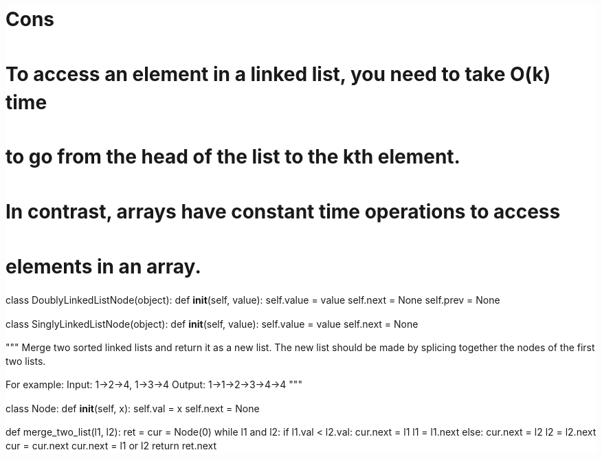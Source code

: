 # Cons
# To access an element in a linked list, you need to take O(k) time
# to go from the head of the list to the kth element.
# In contrast, arrays have constant time operations to access
# elements in an array.


class DoublyLinkedListNode(object):
    def __init__(self, value):
        self.value = value
        self.next = None
        self.prev = None


class SinglyLinkedListNode(object):
    def __init__(self, value):
        self.value = value
        self.next = None

"""
Merge two sorted linked lists and return it as a new list. The new list should
be made by splicing together the nodes of the first two lists.

For example:
Input: 1->2->4, 1->3->4
Output: 1->1->2->3->4->4
"""


class Node:
    def __init__(self, x):
        self.val = x
        self.next = None


def merge_two_list(l1, l2):
    ret = cur = Node(0)
    while l1 and l2:
        if l1.val < l2.val:
            cur.next = l1
            l1 = l1.next
        else:
            cur.next = l2
            l2 = l2.next
        cur = cur.next
    cur.next = l1 or l2
    return ret.next
